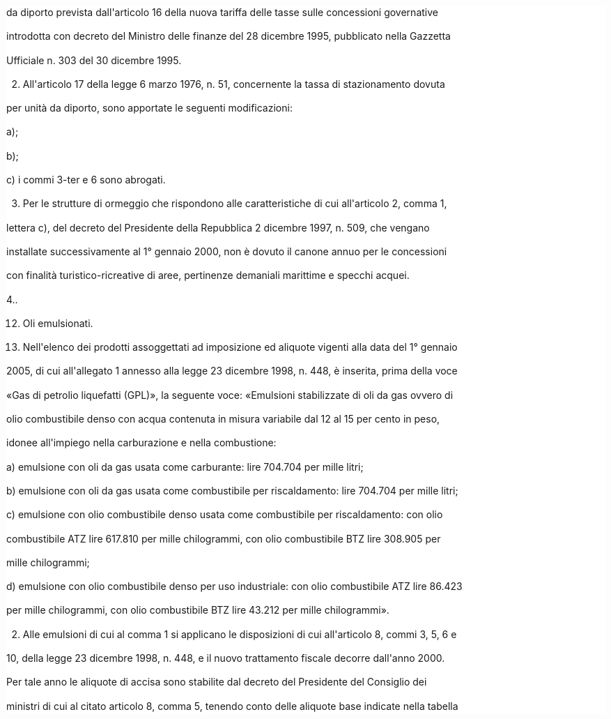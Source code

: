 da diporto prevista dall'articolo 16 della nuova tariffa delle tasse sulle concessioni governative

introdotta con decreto del Ministro delle finanze del 28 dicembre 1995, pubblicato nella Gazzetta

Ufficiale n. 303 del 30 dicembre 1995.

2. All'articolo 17 della legge 6 marzo 1976, n. 51, concernente la tassa di stazionamento dovuta

per unità da diporto, sono apportate le seguenti modificazioni:

a);

b);

c) i commi 3-ter e 6 sono abrogati.

3. Per le strutture di ormeggio che rispondono alle caratteristiche di cui all'articolo 2, comma 1,

lettera c), del decreto del Presidente della Repubblica 2 dicembre 1997, n. 509, che vengano

installate successivamente al 1° gennaio 2000, non è dovuto il canone annuo per le concessioni

con finalità turistico-ricreative di aree, pertinenze demaniali marittime e specchi acquei.

4..

12. Oli emulsionati.

1. Nell'elenco dei prodotti assoggettati ad imposizione ed aliquote vigenti alla data del 1° gennaio

2005, di cui all'allegato 1 annesso alla legge 23 dicembre 1998, n. 448, è inserita, prima della voce

«Gas di petrolio liquefatti (GPL)», la seguente voce: «Emulsioni stabilizzate di oli da gas ovvero di

olio combustibile denso con acqua contenuta in misura variabile dal 12 al 15 per cento in peso,

idonee all'impiego nella carburazione e nella combustione:

a) emulsione con oli da gas usata come carburante: lire 704.704 per mille litri;

b) emulsione con oli da gas usata come combustibile per riscaldamento: lire 704.704 per mille litri;

c) emulsione con olio combustibile denso usata come combustibile per riscaldamento: con olio

combustibile ATZ lire 617.810 per mille chilogrammi, con olio combustibile BTZ lire 308.905 per

mille chilogrammi;

d) emulsione con olio combustibile denso per uso industriale: con olio combustibile ATZ lire 86.423

per mille chilogrammi, con olio combustibile BTZ lire 43.212 per mille chilogrammi».

2. Alle emulsioni di cui al comma 1 si applicano le disposizioni di cui all'articolo 8, commi 3, 5, 6 e

10, della legge 23 dicembre 1998, n. 448, e il nuovo trattamento fiscale decorre dall'anno 2000.

Per tale anno le aliquote di accisa sono stabilite dal decreto del Presidente del Consiglio dei

ministri di cui al citato articolo 8, comma 5, tenendo conto delle aliquote base indicate nella tabella

